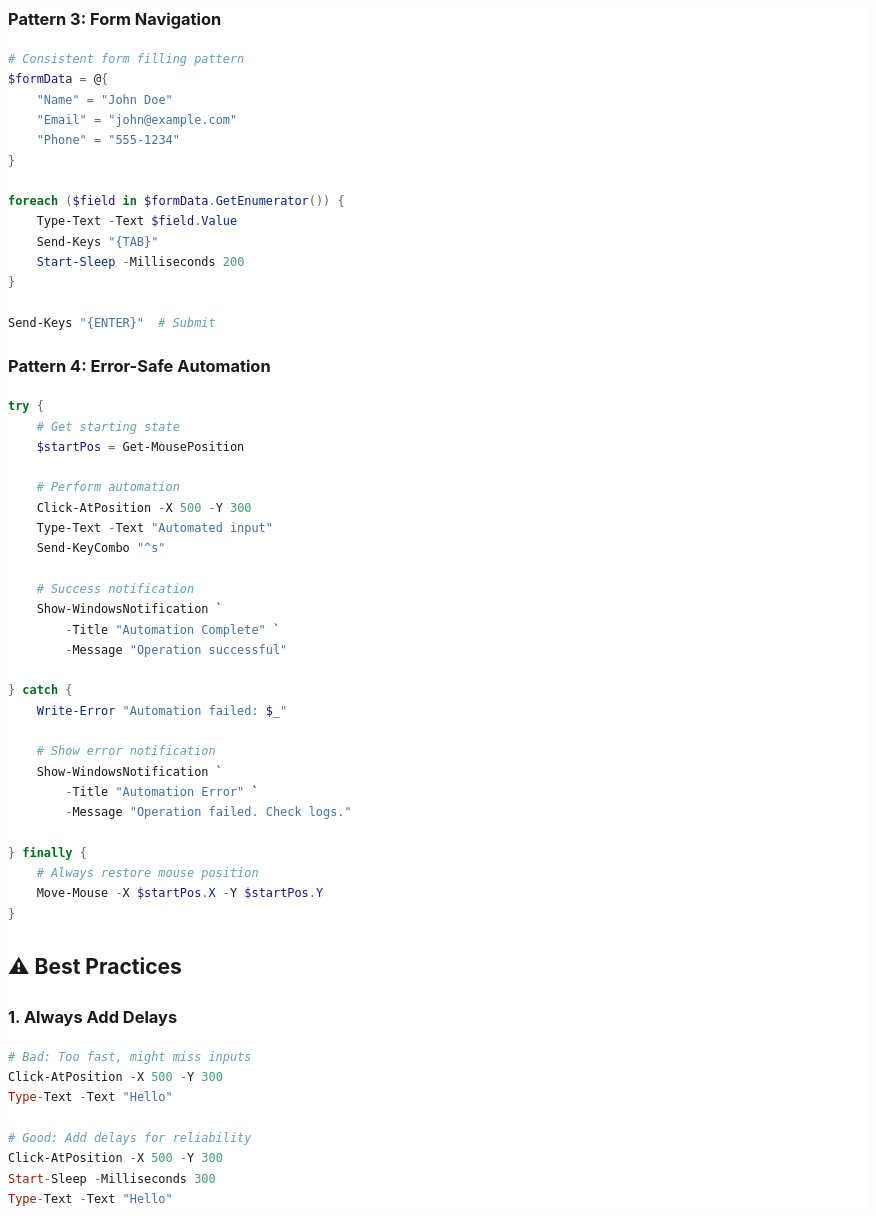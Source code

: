 ### Pattern 3: Form Navigation
```powershell
# Consistent form filling pattern
$formData = @{
    "Name" = "John Doe"
    "Email" = "john@example.com"
    "Phone" = "555-1234"
}

foreach ($field in $formData.GetEnumerator()) {
    Type-Text -Text $field.Value
    Send-Keys "{TAB}"
    Start-Sleep -Milliseconds 200
}

Send-Keys "{ENTER}"  # Submit
```

### Pattern 4: Error-Safe Automation
```powershell
try {
    # Get starting state
    $startPos = Get-MousePosition
    
    # Perform automation
    Click-AtPosition -X 500 -Y 300
    Type-Text -Text "Automated input"
    Send-KeyCombo "^s"
    
    # Success notification
    Show-WindowsNotification `
        -Title "Automation Complete" `
        -Message "Operation successful"
        
} catch {
    Write-Error "Automation failed: $_"
    
    # Show error notification
    Show-WindowsNotification `
        -Title "Automation Error" `
        -Message "Operation failed. Check logs."
        
} finally {
    # Always restore mouse position
    Move-Mouse -X $startPos.X -Y $startPos.Y
}
```

## ⚠️ Best Practices

### 1. Always Add Delays
```powershell
# Bad: Too fast, might miss inputs
Click-AtPosition -X 500 -Y 300
Type-Text -Text "Hello"

# Good: Add delays for reliability
Click-AtPosition -X 500 -Y 300
Start-Sleep -Milliseconds 300
Type-Text -Text "Hello"
```
